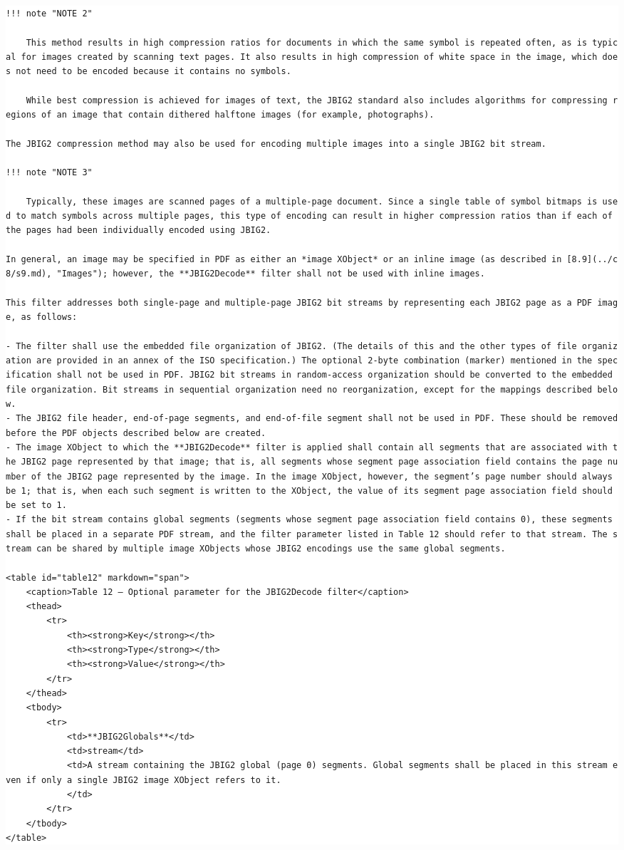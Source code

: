     !!! note "NOTE 2"
    
        This method results in high compression ratios for documents in which the same symbol is repeated often, as is typical for images created by scanning text pages. It also results in high compression of white space in the image, which does not need to be encoded because it contains no symbols.
        
        While best compression is achieved for images of text, the JBIG2 standard also includes algorithms for compressing regions of an image that contain dithered halftone images (for example, photographs).
    
    The JBIG2 compression method may also be used for encoding multiple images into a single JBIG2 bit stream.
    
    !!! note "NOTE 3"
    
        Typically, these images are scanned pages of a multiple-page document. Since a single table of symbol bitmaps is used to match symbols across multiple pages, this type of encoding can result in higher compression ratios than if each of the pages had been individually encoded using JBIG2.
    
    In general, an image may be specified in PDF as either an *image XObject* or an inline image (as described in [8.9](../c8/s9.md), "Images"); however, the **JBIG2Decode** filter shall not be used with inline images.
    
    This filter addresses both single-page and multiple-page JBIG2 bit streams by representing each JBIG2 page as a PDF image, as follows:
    
    - The filter shall use the embedded file organization of JBIG2. (The details of this and the other types of file organization are provided in an annex of the ISO specification.) The optional 2-byte combination (marker) mentioned in the specification shall not be used in PDF. JBIG2 bit streams in random-access organization should be converted to the embedded file organization. Bit streams in sequential organization need no reorganization, except for the mappings described below.
    - The JBIG2 file header, end-of-page segments, and end-of-file segment shall not be used in PDF. These should be removed before the PDF objects described below are created.
    - The image XObject to which the **JBIG2Decode** filter is applied shall contain all segments that are associated with the JBIG2 page represented by that image; that is, all segments whose segment page association field contains the page number of the JBIG2 page represented by the image. In the image XObject, however, the segment’s page number should always be 1; that is, when each such segment is written to the XObject, the value of its segment page association field should be set to 1.
    - If the bit stream contains global segments (segments whose segment page association field contains 0), these segments shall be placed in a separate PDF stream, and the filter parameter listed in Table 12 should refer to that stream. The stream can be shared by multiple image XObjects whose JBIG2 encodings use the same global segments.
            
    <table id="table12" markdown="span">
        <caption>Table 12 – Optional parameter for the JBIG2Decode filter</caption>
        <thead>
            <tr>
                <th><strong>Key</strong></th>
                <th><strong>Type</strong></th>
                <th><strong>Value</strong></th>
            </tr>
        </thead>
        <tbody>
            <tr>
                <td>**JBIG2Globals**</td>
                <td>stream</td>
                <td>A stream containing the JBIG2 global (page 0) segments. Global segments shall be placed in this stream even if only a single JBIG2 image XObject refers to it.
                </td>
            </tr>
        </tbody>
    </table>
    